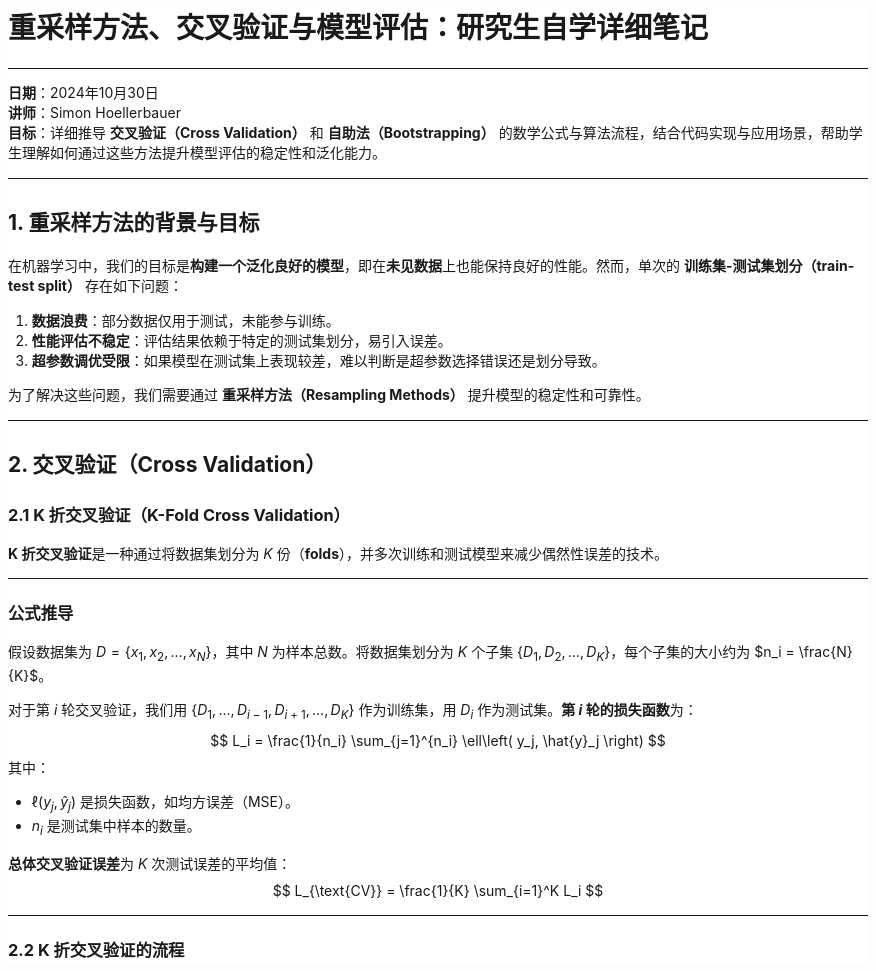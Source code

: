 # **重采样方法、交叉验证与模型评估：研究生自学详细笔记**  

---

**日期**：2024年10月30日  
**讲师**：Simon Hoellerbauer  
**目标**：详细推导 **交叉验证（Cross Validation）** 和 **自助法（Bootstrapping）** 的数学公式与算法流程，结合代码实现与应用场景，帮助学生理解如何通过这些方法提升模型评估的稳定性和泛化能力。

---

## 1. **重采样方法的背景与目标**

在机器学习中，我们的目标是**构建一个泛化良好的模型**，即在**未见数据**上也能保持良好的性能。然而，单次的 **训练集-测试集划分（train-test split）** 存在如下问题：  
1. **数据浪费**：部分数据仅用于测试，未能参与训练。  
2. **性能评估不稳定**：评估结果依赖于特定的测试集划分，易引入误差。  
3. **超参数调优受限**：如果模型在测试集上表现较差，难以判断是超参数选择错误还是划分导致。

为了解决这些问题，我们需要通过 **重采样方法（Resampling Methods）** 提升模型的稳定性和可靠性。

---

## 2. **交叉验证（Cross Validation）**

### 2.1 **K 折交叉验证（K-Fold Cross Validation）**

**K 折交叉验证**是一种通过将数据集划分为 $K$ 份（**folds**），并多次训练和测试模型来减少偶然性误差的技术。

---

### **公式推导**  

假设数据集为 $D = \{x_1, x_2, \dots, x_N\}$，其中 $N$ 为样本总数。将数据集划分为 $K$ 个子集 $\{D_1, D_2, \dots, D_K\}$，每个子集的大小约为 $n_i = \frac{N}{K}$。  

对于第 $i$ 轮交叉验证，我们用 $\{D_1, \dots, D_{i-1}, D_{i+1}, \dots, D_K\}$ 作为训练集，用 $D_i$ 作为测试集。**第 $i$ 轮的损失函数**为：  
$$
L_i = \frac{1}{n_i} \sum_{j=1}^{n_i} \ell\left( y_j, \hat{y}_j \right)
$$
其中：  
- $\ell(y_j, \hat{y}_j)$ 是损失函数，如均方误差（MSE）。  
- $n_i$ 是测试集中样本的数量。  

**总体交叉验证误差**为 $K$ 次测试误差的平均值：  
$$
L_{\text{CV}} = \frac{1}{K} \sum_{i=1}^K L_i
$$

---

### 2.2 **K 折交叉验证的流程**  
